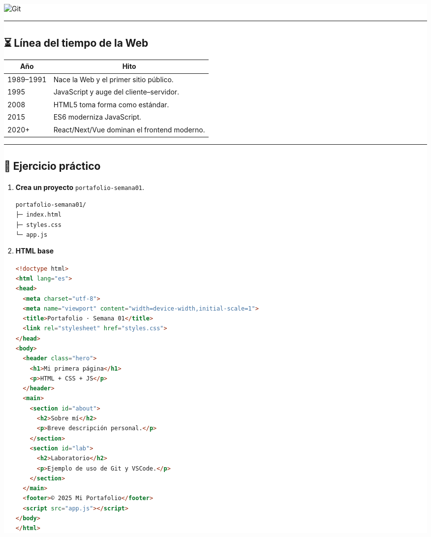 <img src="https://git-scm.com/images/logos/downloads/Git-Icon-1788C.png" width="200px" alt="Git">

---

## ⏳ Línea del tiempo de la Web

| Año | Hito |
|---|---|
| 1989–1991 | Nace la Web y el primer sitio público. |
| 1995 | JavaScript y auge del cliente–servidor. |
| 2008 | HTML5 toma forma como estándar. |
| 2015 | ES6 moderniza JavaScript. |
| 2020+ | React/Next/Vue dominan el frontend moderno. |

---

## 🧪 Ejercicio práctico

1. **Crea un proyecto** `portafolio-semana01`.  
   ```
   portafolio-semana01/
   ├─ index.html
   ├─ styles.css
   └─ app.js
   ```

2. **HTML base**
   ```html
   <!doctype html>
   <html lang="es">
   <head>
     <meta charset="utf-8">
     <meta name="viewport" content="width=device-width,initial-scale=1">
     <title>Portafolio · Semana 01</title>
     <link rel="stylesheet" href="styles.css">
   </head>
   <body>
     <header class="hero">
       <h1>Mi primera página</h1>
       <p>HTML + CSS + JS</p>
     </header>
     <main>
       <section id="about">
         <h2>Sobre mí</h2>
         <p>Breve descripción personal.</p>
       </section>
       <section id="lab">
         <h2>Laboratorio</h2>
         <p>Ejemplo de uso de Git y VSCode.</p>
       </section>
     </main>
     <footer>© 2025 Mi Portafolio</footer>
     <script src="app.js"></script>
   </body>
   </html>
   ```
